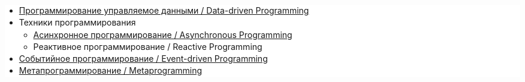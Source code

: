 - [Программирование управляемое данными / Data-driven Programming](https://github.com/HowProgrammingWorks/DataDrivenProgramming)
- Техники программирования
    - [Асинхронное программирование / Asynchronous Programming](https://github.com/HowProgrammingWorks/AsynchronousProgramming)
    - Реактивное программирование / Reactive Programming
- [Событийное программирование / Event-driven Programming](https://github.com/HowProgrammingWorks/EventDrivenProgramming)
- [Метапрограммирование / Metaprogramming](https://github.com/HowProgrammingWorks/Metaprogramming)
